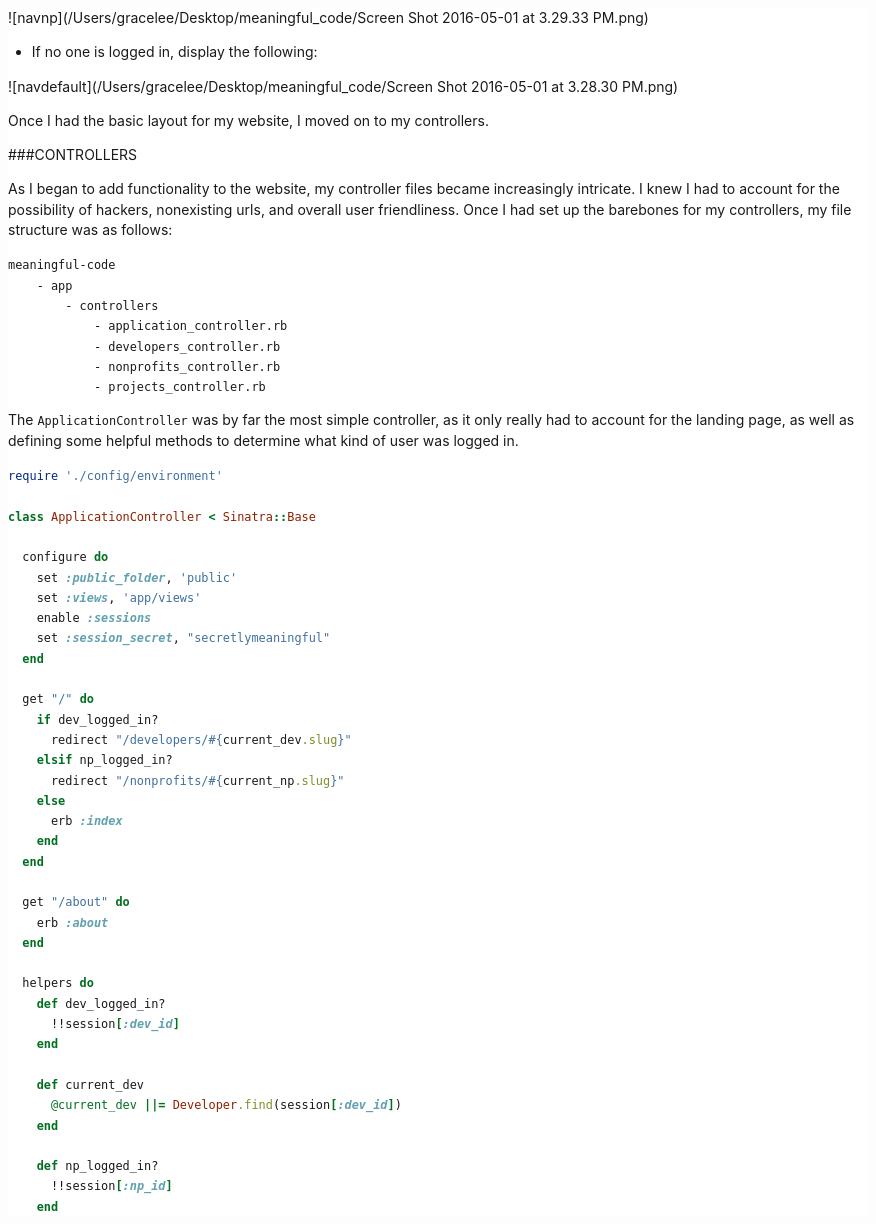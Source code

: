![navnp](/Users/gracelee/Desktop/meaningful_code/Screen Shot 2016-05-01 at 3.29.33 PM.png)

+ If no one is logged in, display the following:

![navdefault](/Users/gracelee/Desktop/meaningful_code/Screen Shot 2016-05-01 at 3.28.30 PM.png)

Once I had the basic layout for my website, I moved on to my controllers.

###CONTROLLERS

As I began to add functionality to the website, my controller files became increasingly intricate. I knew I had to account for the possibility of hackers, nonexisting urls, and overall user friendliness. Once I had set up the barebones for my controllers, my file structure was as follows:

```
meaningful-code
	- app
		- controllers
			- application_controller.rb
			- developers_controller.rb
			- nonprofits_controller.rb
			- projects_controller.rb
```

The `ApplicationController` was by far the most simple controller, as it only really had to account for the landing page, as well as defining some helpful methods to determine what kind of user was logged in. 

```ruby
require './config/environment'

class ApplicationController < Sinatra::Base

  configure do
    set :public_folder, 'public'
    set :views, 'app/views'
    enable :sessions
    set :session_secret, "secretlymeaningful"
  end

  get "/" do
    if dev_logged_in?
      redirect "/developers/#{current_dev.slug}"
    elsif np_logged_in?
      redirect "/nonprofits/#{current_np.slug}"
    else
      erb :index
    end
  end

  get "/about" do
    erb :about
  end

  helpers do
    def dev_logged_in?
      !!session[:dev_id]
    end

    def current_dev
      @current_dev ||= Developer.find(session[:dev_id])
    end

    def np_logged_in?
      !!session[:np_id]
    end

```